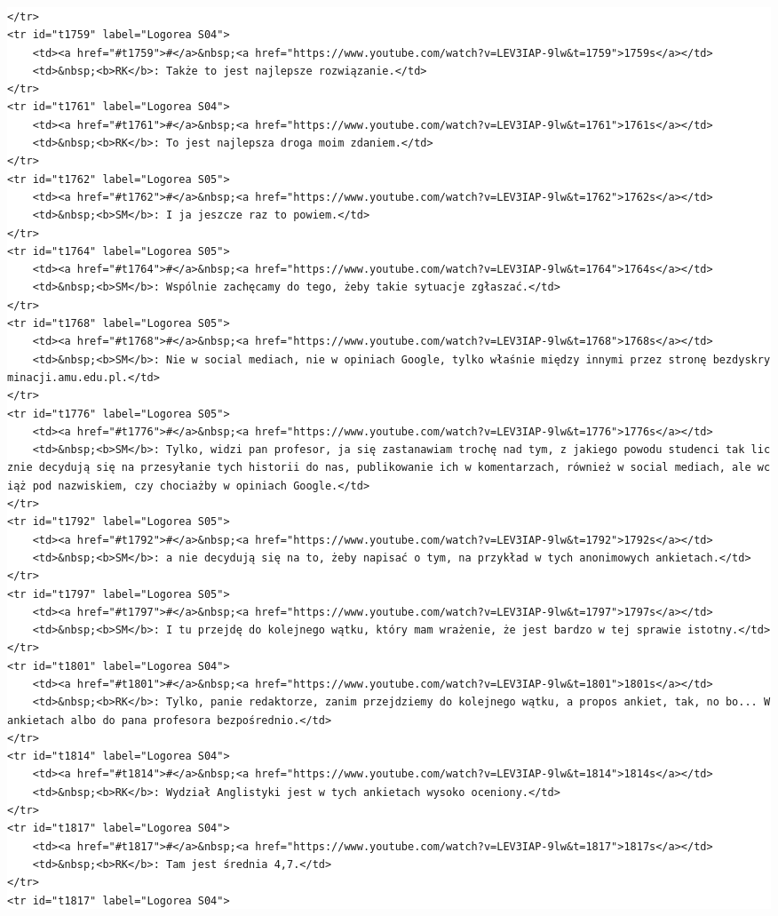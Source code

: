     </tr>
    <tr id="t1759" label="Logorea S04">
        <td><a href="#t1759">#</a>&nbsp;<a href="https://www.youtube.com/watch?v=LEV3IAP-9lw&t=1759">1759s</a></td>
        <td>&nbsp;<b>RK</b>: Także to jest najlepsze rozwiązanie.</td>
    </tr>
    <tr id="t1761" label="Logorea S04">
        <td><a href="#t1761">#</a>&nbsp;<a href="https://www.youtube.com/watch?v=LEV3IAP-9lw&t=1761">1761s</a></td>
        <td>&nbsp;<b>RK</b>: To jest najlepsza droga moim zdaniem.</td>
    </tr>
    <tr id="t1762" label="Logorea S05">
        <td><a href="#t1762">#</a>&nbsp;<a href="https://www.youtube.com/watch?v=LEV3IAP-9lw&t=1762">1762s</a></td>
        <td>&nbsp;<b>SM</b>: I ja jeszcze raz to powiem.</td>
    </tr>
    <tr id="t1764" label="Logorea S05">
        <td><a href="#t1764">#</a>&nbsp;<a href="https://www.youtube.com/watch?v=LEV3IAP-9lw&t=1764">1764s</a></td>
        <td>&nbsp;<b>SM</b>: Wspólnie zachęcamy do tego, żeby takie sytuacje zgłaszać.</td>
    </tr>
    <tr id="t1768" label="Logorea S05">
        <td><a href="#t1768">#</a>&nbsp;<a href="https://www.youtube.com/watch?v=LEV3IAP-9lw&t=1768">1768s</a></td>
        <td>&nbsp;<b>SM</b>: Nie w social mediach, nie w opiniach Google, tylko właśnie między innymi przez stronę bezdyskryminacji.amu.edu.​pl.</td>
    </tr>
    <tr id="t1776" label="Logorea S05">
        <td><a href="#t1776">#</a>&nbsp;<a href="https://www.youtube.com/watch?v=LEV3IAP-9lw&t=1776">1776s</a></td>
        <td>&nbsp;<b>SM</b>: Tylko, widzi pan profesor, ja się zastanawiam trochę nad tym, z jakiego powodu studenci tak licznie decydują się na przesyłanie tych historii do nas, publikowanie ich w komentarzach, również w social mediach, ale wciąż pod nazwiskiem, czy chociażby w opiniach Google.</td>
    </tr>
    <tr id="t1792" label="Logorea S05">
        <td><a href="#t1792">#</a>&nbsp;<a href="https://www.youtube.com/watch?v=LEV3IAP-9lw&t=1792">1792s</a></td>
        <td>&nbsp;<b>SM</b>: a nie decydują się na to, żeby napisać o tym, na przykład w tych anonimowych ankietach.</td>
    </tr>
    <tr id="t1797" label="Logorea S05">
        <td><a href="#t1797">#</a>&nbsp;<a href="https://www.youtube.com/watch?v=LEV3IAP-9lw&t=1797">1797s</a></td>
        <td>&nbsp;<b>SM</b>: I tu przejdę do kolejnego wątku, który mam wrażenie, że jest bardzo w tej sprawie istotny.</td>
    </tr>
    <tr id="t1801" label="Logorea S04">
        <td><a href="#t1801">#</a>&nbsp;<a href="https://www.youtube.com/watch?v=LEV3IAP-9lw&t=1801">1801s</a></td>
        <td>&nbsp;<b>RK</b>: Tylko, panie redaktorze, zanim przejdziemy do kolejnego wątku, a propos ankiet, tak, no bo... W ankietach albo do pana profesora bezpośrednio.</td>
    </tr>
    <tr id="t1814" label="Logorea S04">
        <td><a href="#t1814">#</a>&nbsp;<a href="https://www.youtube.com/watch?v=LEV3IAP-9lw&t=1814">1814s</a></td>
        <td>&nbsp;<b>RK</b>: Wydział Anglistyki jest w tych ankietach wysoko oceniony.</td>
    </tr>
    <tr id="t1817" label="Logorea S04">
        <td><a href="#t1817">#</a>&nbsp;<a href="https://www.youtube.com/watch?v=LEV3IAP-9lw&t=1817">1817s</a></td>
        <td>&nbsp;<b>RK</b>: Tam jest średnia 4,7.</td>
    </tr>
    <tr id="t1817" label="Logorea S04">